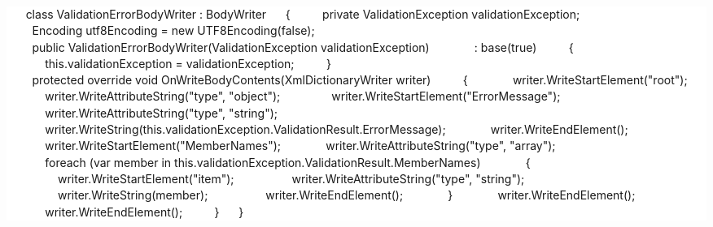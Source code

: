 &nbsp;
&nbsp;&nbsp;&nbsp;&nbsp;<span class="cs__keyword">class</span>&nbsp;ValidationErrorBodyWriter&nbsp;:&nbsp;BodyWriter&nbsp;
&nbsp;&nbsp;&nbsp;&nbsp;{&nbsp;
&nbsp;&nbsp;&nbsp;&nbsp;&nbsp;&nbsp;&nbsp;&nbsp;<span class="cs__keyword">private</span>&nbsp;ValidationException&nbsp;validationException;&nbsp;
&nbsp;&nbsp;&nbsp;&nbsp;&nbsp;&nbsp;&nbsp;&nbsp;Encoding&nbsp;utf8Encoding&nbsp;=&nbsp;<span class="cs__keyword">new</span>&nbsp;UTF8Encoding(<span class="cs__keyword">false</span>);&nbsp;
&nbsp;
&nbsp;&nbsp;&nbsp;&nbsp;&nbsp;&nbsp;&nbsp;&nbsp;<span class="cs__keyword">public</span>&nbsp;ValidationErrorBodyWriter(ValidationException&nbsp;validationException)&nbsp;
&nbsp;&nbsp;&nbsp;&nbsp;&nbsp;&nbsp;&nbsp;&nbsp;&nbsp;&nbsp;&nbsp;&nbsp;:&nbsp;<span class="cs__keyword">base</span>(<span class="cs__keyword">true</span>)&nbsp;
&nbsp;&nbsp;&nbsp;&nbsp;&nbsp;&nbsp;&nbsp;&nbsp;{&nbsp;
&nbsp;&nbsp;&nbsp;&nbsp;&nbsp;&nbsp;&nbsp;&nbsp;&nbsp;&nbsp;&nbsp;&nbsp;<span class="cs__keyword">this</span>.validationException&nbsp;=&nbsp;validationException;&nbsp;
&nbsp;&nbsp;&nbsp;&nbsp;&nbsp;&nbsp;&nbsp;&nbsp;}&nbsp;
&nbsp;
&nbsp;&nbsp;&nbsp;&nbsp;&nbsp;&nbsp;&nbsp;&nbsp;<span class="cs__keyword">protected</span>&nbsp;<span class="cs__keyword">override</span>&nbsp;<span class="cs__keyword">void</span>&nbsp;OnWriteBodyContents(XmlDictionaryWriter&nbsp;writer)&nbsp;
&nbsp;&nbsp;&nbsp;&nbsp;&nbsp;&nbsp;&nbsp;&nbsp;{&nbsp;
&nbsp;&nbsp;&nbsp;&nbsp;&nbsp;&nbsp;&nbsp;&nbsp;&nbsp;&nbsp;&nbsp;&nbsp;writer.WriteStartElement(<span class="cs__string">&quot;root&quot;</span>);&nbsp;
&nbsp;&nbsp;&nbsp;&nbsp;&nbsp;&nbsp;&nbsp;&nbsp;&nbsp;&nbsp;&nbsp;&nbsp;writer.WriteAttributeString(<span class="cs__string">&quot;type&quot;</span>,&nbsp;<span class="cs__string">&quot;object&quot;</span>);&nbsp;
&nbsp;
&nbsp;&nbsp;&nbsp;&nbsp;&nbsp;&nbsp;&nbsp;&nbsp;&nbsp;&nbsp;&nbsp;&nbsp;writer.WriteStartElement(<span class="cs__string">&quot;ErrorMessage&quot;</span>);&nbsp;
&nbsp;&nbsp;&nbsp;&nbsp;&nbsp;&nbsp;&nbsp;&nbsp;&nbsp;&nbsp;&nbsp;&nbsp;writer.WriteAttributeString(<span class="cs__string">&quot;type&quot;</span>,&nbsp;<span class="cs__string">&quot;string&quot;</span>);&nbsp;
&nbsp;&nbsp;&nbsp;&nbsp;&nbsp;&nbsp;&nbsp;&nbsp;&nbsp;&nbsp;&nbsp;&nbsp;writer.WriteString(<span class="cs__keyword">this</span>.validationException.ValidationResult.ErrorMessage);&nbsp;
&nbsp;&nbsp;&nbsp;&nbsp;&nbsp;&nbsp;&nbsp;&nbsp;&nbsp;&nbsp;&nbsp;&nbsp;writer.WriteEndElement();&nbsp;
&nbsp;
&nbsp;&nbsp;&nbsp;&nbsp;&nbsp;&nbsp;&nbsp;&nbsp;&nbsp;&nbsp;&nbsp;&nbsp;writer.WriteStartElement(<span class="cs__string">&quot;MemberNames&quot;</span>);&nbsp;
&nbsp;&nbsp;&nbsp;&nbsp;&nbsp;&nbsp;&nbsp;&nbsp;&nbsp;&nbsp;&nbsp;&nbsp;writer.WriteAttributeString(<span class="cs__string">&quot;type&quot;</span>,&nbsp;<span class="cs__string">&quot;array&quot;</span>);&nbsp;
&nbsp;&nbsp;&nbsp;&nbsp;&nbsp;&nbsp;&nbsp;&nbsp;&nbsp;&nbsp;&nbsp;&nbsp;<span class="cs__keyword">foreach</span>&nbsp;(var&nbsp;member&nbsp;<span class="cs__keyword">in</span>&nbsp;<span class="cs__keyword">this</span>.validationException.ValidationResult.MemberNames)&nbsp;
&nbsp;&nbsp;&nbsp;&nbsp;&nbsp;&nbsp;&nbsp;&nbsp;&nbsp;&nbsp;&nbsp;&nbsp;{&nbsp;
&nbsp;&nbsp;&nbsp;&nbsp;&nbsp;&nbsp;&nbsp;&nbsp;&nbsp;&nbsp;&nbsp;&nbsp;&nbsp;&nbsp;&nbsp;&nbsp;writer.WriteStartElement(<span class="cs__string">&quot;item&quot;</span>);&nbsp;
&nbsp;&nbsp;&nbsp;&nbsp;&nbsp;&nbsp;&nbsp;&nbsp;&nbsp;&nbsp;&nbsp;&nbsp;&nbsp;&nbsp;&nbsp;&nbsp;writer.WriteAttributeString(<span class="cs__string">&quot;type&quot;</span>,&nbsp;<span class="cs__string">&quot;string&quot;</span>);&nbsp;
&nbsp;&nbsp;&nbsp;&nbsp;&nbsp;&nbsp;&nbsp;&nbsp;&nbsp;&nbsp;&nbsp;&nbsp;&nbsp;&nbsp;&nbsp;&nbsp;writer.WriteString(member);&nbsp;
&nbsp;&nbsp;&nbsp;&nbsp;&nbsp;&nbsp;&nbsp;&nbsp;&nbsp;&nbsp;&nbsp;&nbsp;&nbsp;&nbsp;&nbsp;&nbsp;writer.WriteEndElement();&nbsp;
&nbsp;&nbsp;&nbsp;&nbsp;&nbsp;&nbsp;&nbsp;&nbsp;&nbsp;&nbsp;&nbsp;&nbsp;}&nbsp;
&nbsp;&nbsp;&nbsp;&nbsp;&nbsp;&nbsp;&nbsp;&nbsp;&nbsp;&nbsp;&nbsp;&nbsp;writer.WriteEndElement();&nbsp;
&nbsp;
&nbsp;&nbsp;&nbsp;&nbsp;&nbsp;&nbsp;&nbsp;&nbsp;&nbsp;&nbsp;&nbsp;&nbsp;writer.WriteEndElement();&nbsp;
&nbsp;&nbsp;&nbsp;&nbsp;&nbsp;&nbsp;&nbsp;&nbsp;}&nbsp;
&nbsp;&nbsp;&nbsp;&nbsp;}&nbsp;